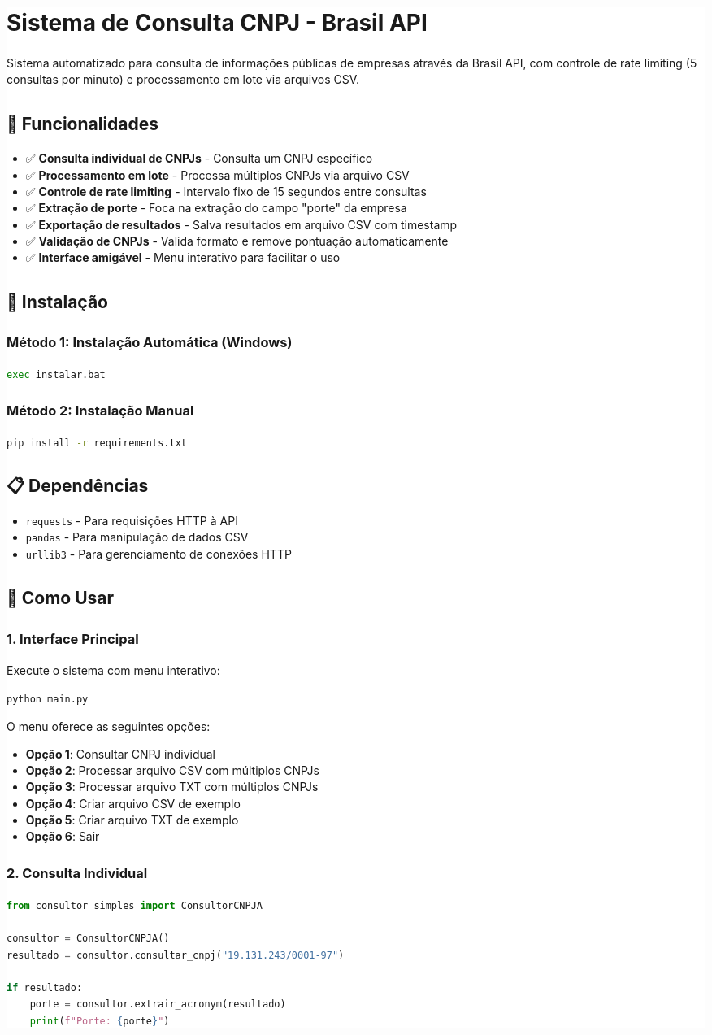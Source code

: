 # Sistema de Consulta CNPJ - Brasil API

Sistema automatizado para consulta de informações públicas de empresas através da Brasil API, com controle de rate limiting (5 consultas por minuto) e processamento em lote via arquivos CSV.

## 🎯 Funcionalidades

- ✅ **Consulta individual de CNPJs** - Consulta um CNPJ específico
- ✅ **Processamento em lote** - Processa múltiplos CNPJs via arquivo CSV
- ✅ **Controle de rate limiting** - Intervalo fixo de 15 segundos entre consultas
- ✅ **Extração de porte** - Foca na extração do campo "porte" da empresa
- ✅ **Exportação de resultados** - Salva resultados em arquivo CSV com timestamp
- ✅ **Validação de CNPJs** - Valida formato e remove pontuação automaticamente
- ✅ **Interface amigável** - Menu interativo para facilitar o uso

## 🚀 Instalação

### Método 1: Instalação Automática (Windows)
```bash
exec instalar.bat
```

### Método 2: Instalação Manual
```bash
pip install -r requirements.txt
```

## 📋 Dependências

- `requests` - Para requisições HTTP à API
- `pandas` - Para manipulação de dados CSV
- `urllib3` - Para gerenciamento de conexões HTTP

## 🔧 Como Usar

### 1. Interface Principal
Execute o sistema com menu interativo:
```bash
python main.py
```

O menu oferece as seguintes opções:
- **Opção 1**: Consultar CNPJ individual
- **Opção 2**: Processar arquivo CSV com múltiplos CNPJs  
- **Opção 3**: Processar arquivo TXT com múltiplos CNPJs
- **Opção 4**: Criar arquivo CSV de exemplo
- **Opção 5**: Criar arquivo TXT de exemplo
- **Opção 6**: Sair

### 2. Consulta Individual
```python
from consultor_simples import ConsultorCNPJA

consultor = ConsultorCNPJA()
resultado = consultor.consultar_cnpj("19.131.243/0001-97")

if resultado:
    porte = consultor.extrair_acronym(resultado)
    print(f"Porte: {porte}")
```
